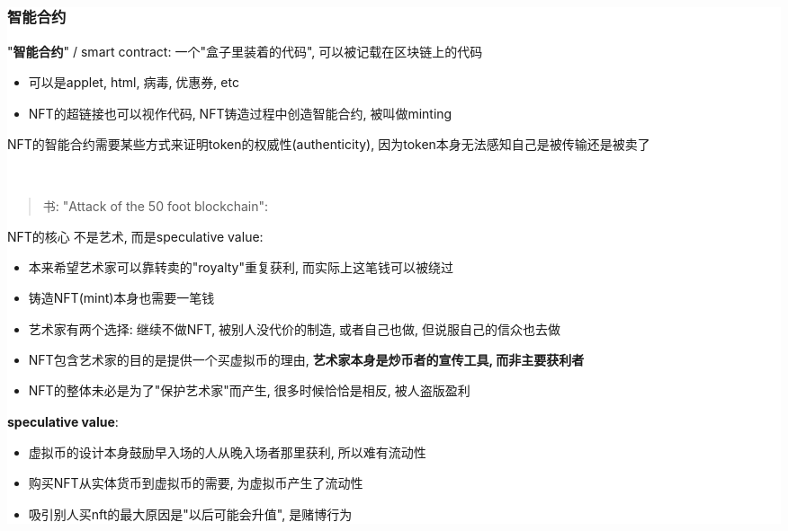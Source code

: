 





### 智能合约



"**智能合约**" / smart contract: 一个"盒子里装着的代码", 可以被记载在区块链上的代码



- 可以是applet, html, 病毒, 优惠券, etc

- NFT的超链接也可以视作代码, NFT铸造过程中创造智能合约, 被叫做minting







NFT的智能合约需要某些方式来证明token的权威性(authenticity), 因为token本身无法感知自己是被传输还是被卖了



<br>



> 书: "Attack of the 50 foot blockchain":



NFT的核心 不是艺术, 而是speculative value:



- 本来希望艺术家可以靠转卖的"royalty"重复获利, 而实际上这笔钱可以被绕过



- 铸造NFT(mint)本身也需要一笔钱



- 艺术家有两个选择: 继续不做NFT, 被别人没代价的制造, 或者自己也做, 但说服自己的信众也去做



- NFT包含艺术家的目的是提供一个买虚拟币的理由, **艺术家本身是炒币者的宣传工具, 而非主要获利者**



- NFT的整体未必是为了"保护艺术家"而产生, 很多时候恰恰是相反, 被人盗版盈利



  



**speculative value**:



  - 虚拟币的设计本身鼓励早入场的人从晚入场者那里获利, 所以难有流动性



  - 购买NFT从实体货币到虚拟币的需要, 为虚拟币产生了流动性



  - 吸引别人买nft的最大原因是"以后可能会升值", 是赌博行为
